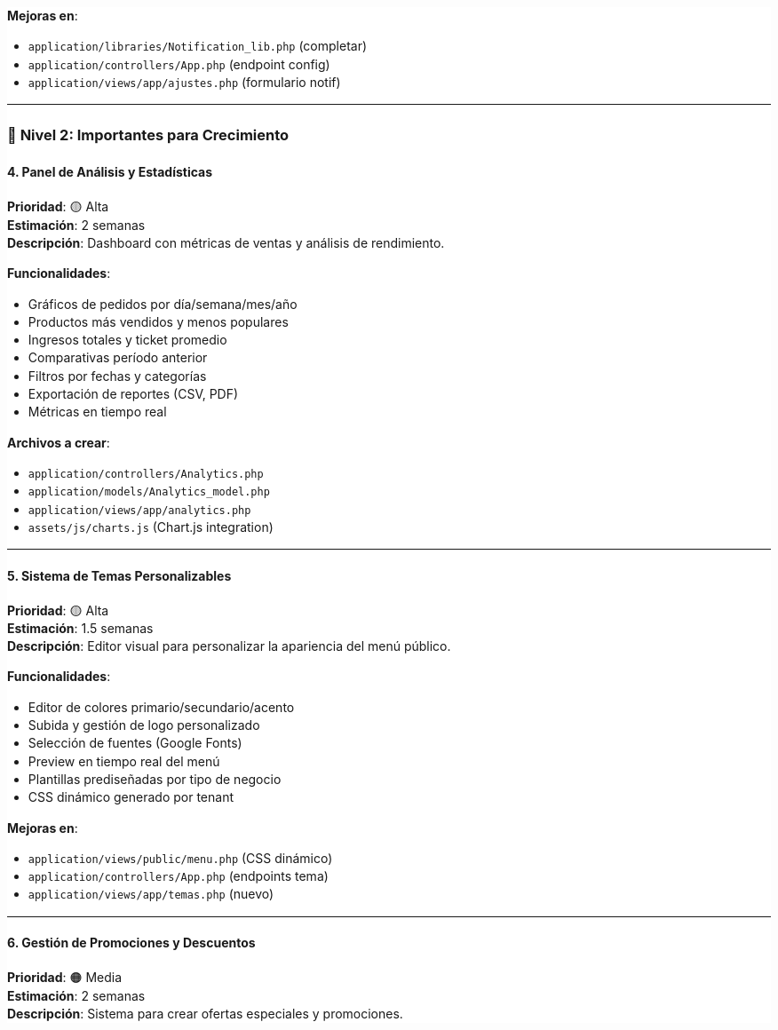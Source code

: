 **Mejoras en**:
- `application/libraries/Notification_lib.php` (completar)
- `application/controllers/App.php` (endpoint config)
- `application/views/app/ajustes.php` (formulario notif)

---

### 🎯 **Nivel 2: Importantes para Crecimiento**

#### 4. **Panel de Análisis y Estadísticas**
**Prioridad**: 🟡 Alta  
**Estimación**: 2 semanas  
**Descripción**: Dashboard con métricas de ventas y análisis de rendimiento.

**Funcionalidades**:
- Gráficos de pedidos por día/semana/mes/año
- Productos más vendidos y menos populares
- Ingresos totales y ticket promedio
- Comparativas período anterior
- Filtros por fechas y categorías
- Exportación de reportes (CSV, PDF)
- Métricas en tiempo real

**Archivos a crear**:
- `application/controllers/Analytics.php`
- `application/models/Analytics_model.php`
- `application/views/app/analytics.php`
- `assets/js/charts.js` (Chart.js integration)

---

#### 5. **Sistema de Temas Personalizables**
**Prioridad**: 🟡 Alta  
**Estimación**: 1.5 semanas  
**Descripción**: Editor visual para personalizar la apariencia del menú público.

**Funcionalidades**:
- Editor de colores primario/secundario/acento
- Subida y gestión de logo personalizado
- Selección de fuentes (Google Fonts)
- Preview en tiempo real del menú
- Plantillas prediseñadas por tipo de negocio
- CSS dinámico generado por tenant

**Mejoras en**:
- `application/views/public/menu.php` (CSS dinámico)
- `application/controllers/App.php` (endpoints tema)
- `application/views/app/temas.php` (nuevo)

---

#### 6. **Gestión de Promociones y Descuentos**
**Prioridad**: 🟠 Media  
**Estimación**: 2 semanas  
**Descripción**: Sistema para crear ofertas especiales y promociones.
